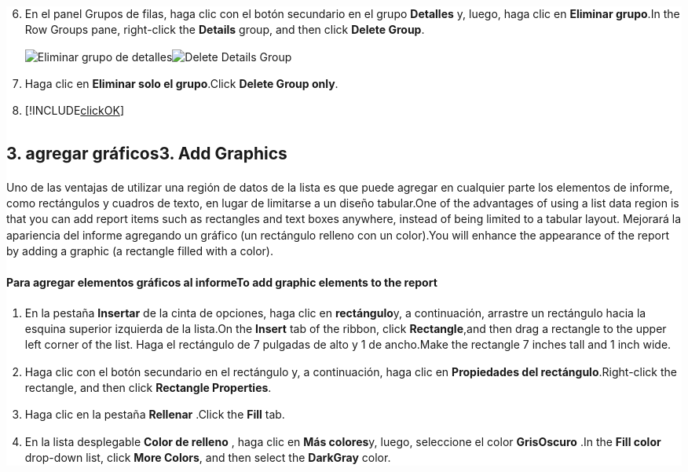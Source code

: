6.  <span data-ttu-id="25087-182">En el panel Grupos de filas, haga clic con el botón secundario en el grupo **Detalles** y, luego, haga clic en **Eliminar grupo**.</span><span class="sxs-lookup"><span data-stu-id="25087-182">In the Row Groups pane, right-click the **Details** group, and then click **Delete Group**.</span></span>

     <span data-ttu-id="25087-183">![Eliminar grupo de detalles](../../2014/tutorials/media/tutorial-deletedetailsgroup.png "Eliminar grupo de detalles")</span><span class="sxs-lookup"><span data-stu-id="25087-183">![Delete Details Group](../../2014/tutorials/media/tutorial-deletedetailsgroup.png "Delete Details Group")</span></span>

7.  <span data-ttu-id="25087-184">Haga clic en **Eliminar solo el grupo**.</span><span class="sxs-lookup"><span data-stu-id="25087-184">Click **Delete Group only**.</span></span>

8.  [!INCLUDE[clickOK](../includes/clickok-md.md)]

##  <a name="3-add-graphics"></a><a name="Graphics"></a><span data-ttu-id="25087-185">3. agregar gráficos</span><span class="sxs-lookup"><span data-stu-id="25087-185">3. Add Graphics</span></span>
 <span data-ttu-id="25087-186">Uno de las ventajas de utilizar una región de datos de la lista es que puede agregar en cualquier parte los elementos de informe, como rectángulos y cuadros de texto, en lugar de limitarse a un diseño tabular.</span><span class="sxs-lookup"><span data-stu-id="25087-186">One of the advantages of using a list data region is that you can add report items such as rectangles and text boxes anywhere, instead of being limited to a tabular layout.</span></span> <span data-ttu-id="25087-187">Mejorará la apariencia del informe agregando un gráfico (un rectángulo relleno con un color).</span><span class="sxs-lookup"><span data-stu-id="25087-187">You will enhance the appearance of the report by adding a graphic (a rectangle filled with a color).</span></span>

#### <a name="to-add-graphic-elements-to-the-report"></a><span data-ttu-id="25087-188">Para agregar elementos gráficos al informe</span><span class="sxs-lookup"><span data-stu-id="25087-188">To add graphic elements to the report</span></span>

1.  <span data-ttu-id="25087-189">En la pestaña **Insertar** de la cinta de opciones, haga clic en **rectángulo**y, a continuación, arrastre un rectángulo hacia la esquina superior izquierda de la lista.</span><span class="sxs-lookup"><span data-stu-id="25087-189">On the **Insert** tab of the ribbon, click **Rectangle**,and then drag a rectangle to the upper left corner of the list.</span></span> <span data-ttu-id="25087-190">Haga el rectángulo de 7 pulgadas de alto y 1 de ancho.</span><span class="sxs-lookup"><span data-stu-id="25087-190">Make the rectangle 7 inches tall and 1 inch wide.</span></span>

2.  <span data-ttu-id="25087-191">Haga clic con el botón secundario en el rectángulo y, a continuación, haga clic en **Propiedades del rectángulo**.</span><span class="sxs-lookup"><span data-stu-id="25087-191">Right-click the rectangle, and then click **Rectangle Properties**.</span></span>

3.  <span data-ttu-id="25087-192">Haga clic en la pestaña **Rellenar** .</span><span class="sxs-lookup"><span data-stu-id="25087-192">Click the **Fill** tab.</span></span>

4.  <span data-ttu-id="25087-193">En la lista desplegable **Color de relleno** , haga clic en **Más colores**y, luego, seleccione el color **GrisOscuro** .</span><span class="sxs-lookup"><span data-stu-id="25087-193">In the **Fill color** drop-down list, click **More Colors**, and then select the **DarkGray** color.</span></span>
